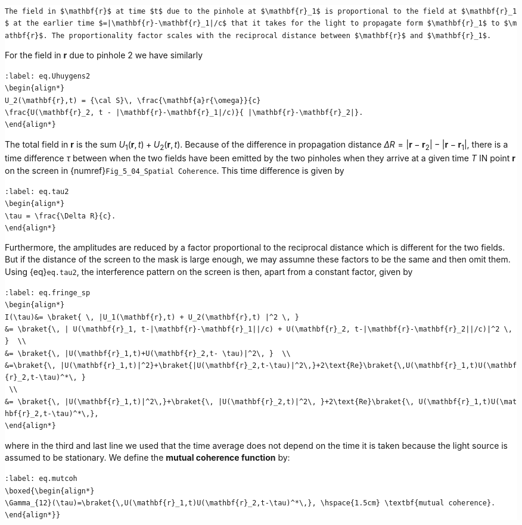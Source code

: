 ```{note}
The field in $\mathbf{r}$ at time $t$ due to the pinhole at $\mathbf{r}_1$ is proportional to the field at $\mathbf{r}_1$ at the earlier time $=|\mathbf{r}-\mathbf{r}_1|/c$ that it takes for the light to propagate form $\mathbf{r}_1$ to $\mathbf{r}$. The proportionality factor scales with the reciprocal distance between $\mathbf{r}$ and $\mathbf{r}_1$.
```

For the field in $\mathbf{r}$ due to pinhole 2 we have similarly

```{math}
:label: eq.Uhuygens2
\begin{align*}
U_2(\mathbf{r},t) = {\cal S}\, \frac{\mathbf{a}r{\omega}}{c}
\frac{U(\mathbf{r}_2, t - |\mathbf{r}-\mathbf{r}_1|/c)}{ |\mathbf{r}-\mathbf{r}_2|}.
\end{align*}
```
The total field in $\mathbf{r}$ is the sum $U_1(\mathbf{r},t)+U_2(\mathbf{r},t)$.
Because of the difference in propagation distance
$\Delta R=|\mathbf{r}-\mathbf{r}_2|-|\mathbf{r}-\mathbf{r}_1|$, there is a time difference $\tau$ between when the two fields have been emitted by the two pinholes when they arrive at a given time $T$ IN point $\mathbf{r}$ on the screen in {numref}`Fig_5_04_Spatial Coherence`. This time difference is given by

```{math}
:label: eq.tau2
\begin{align*}
\tau = \frac{\Delta R}{c}.
\end{align*}
```
Furthermore, the amplitudes are reduced by a factor proportional to the reciprocal distance which is different for the two fields. But if the distance of the screen to the mask is large enough, we may assumne these factors to be the same and then omit them.
Using {eq}`eq.tau2`, the interference pattern on the screen is then, apart from a constant factor, given by

```{math}
:label: eq.fringe_sp
\begin{align*}
I(\tau)&= \braket{ \, |U_1(\mathbf{r},t) + U_2(\mathbf{r},t) |^2 \, } 
&= \braket{\, | U(\mathbf{r}_1, t-|\mathbf{r}-\mathbf{r}_1||/c) + U(\mathbf{r}_2, t-|\mathbf{r}-\mathbf{r}_2||/c)|^2 \, }  \\
&= \braket{\, |U(\mathbf{r}_1,t)+U(\mathbf{r}_2,t- \tau)|^2\, }  \\
&=\braket{\, |U(\mathbf{r}_1,t)|^2}+\braket{|U(\mathbf{r}_2,t-\tau)|^2\,}+2\text{Re}\braket{\,U(\mathbf{r}_1,t)U(\mathbf{r}_2,t-\tau)^*\, }
 \\
&= \braket{\, |U(\mathbf{r}_1,t)|^2\,}+\braket{\, |U(\mathbf{r}_2,t)|^2\, }+2\text{Re}\braket{\, U(\mathbf{r}_1,t)U(\mathbf{r}_2,t-\tau)^*\,},
\end{align*}
```
where in the third and last line we used that the time average does not depend on the time it is taken because the light source is assumed to be stationary.
We define the **mutual coherence function** by:


```{math}
:label: eq.mutcoh
\boxed{\begin{align*}
\Gamma_{12}(\tau)=\braket{\,U(\mathbf{r}_1,t)U(\mathbf{r}_2,t-\tau)^*\,}, \hspace{1.5cm} \textbf{mutual coherence}.
\end{align*}}
```
